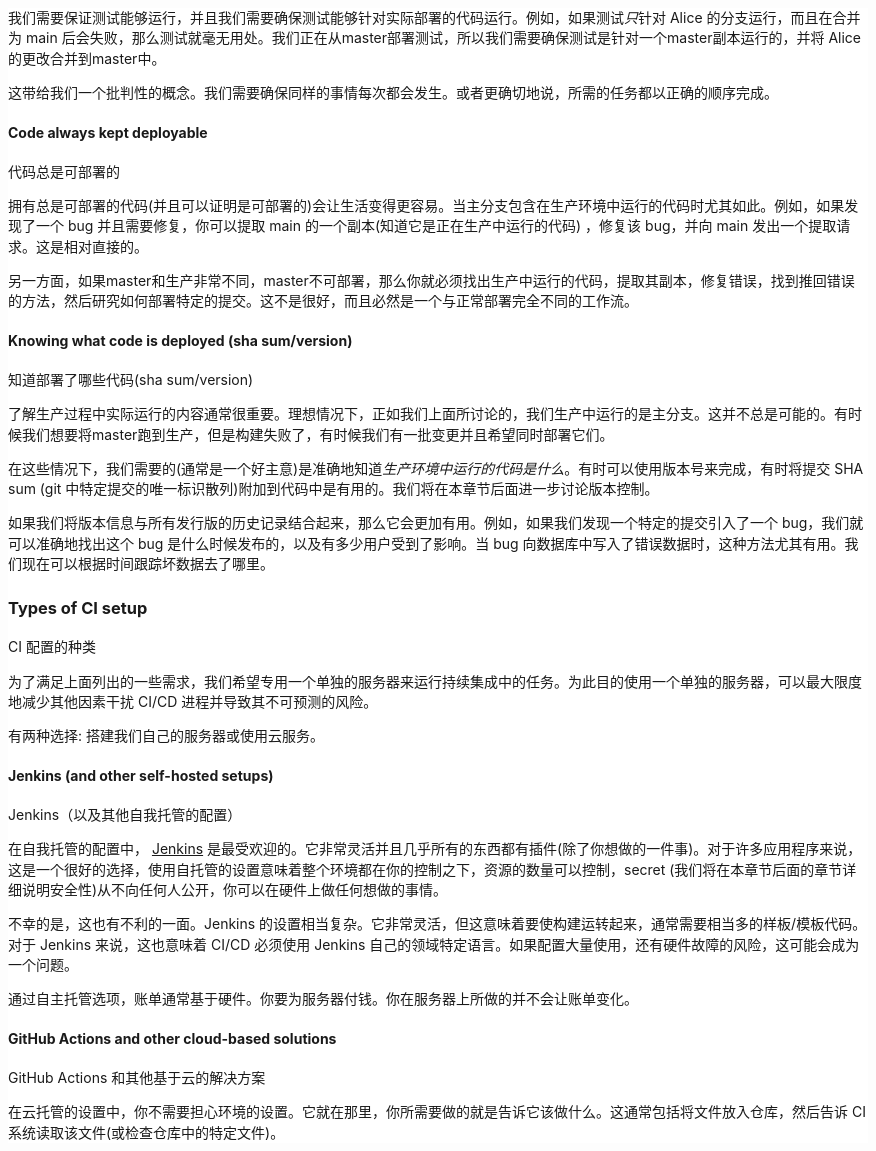 
我们需要保证测试能够运行，并且我们需要确保测试能够针对实际部署的代码运行。例如，如果测试<i>只</i>针对 Alice 的分支运行，而且在合并为 main 后会失败，那么测试就毫无用处。我们正在从master部署测试，所以我们需要确保测试是针对一个master副本运行的，并将 Alice 的更改合并到master中。



这带给我们一个批判性的概念。我们需要确保同样的事情每次都会发生。或者更确切地说，所需的任务都以正确的顺序完成。

#### Code always kept deployable
代码总是可部署的


拥有总是可部署的代码(并且可以证明是可部署的)会让生活变得更容易。当主分支包含在生产环境中运行的代码时尤其如此。例如，如果发现了一个 bug 并且需要修复，你可以提取 main 的一个副本(知道它是正在生产中运行的代码) ，修复该 bug，并向 main 发出一个提取请求。这是相对直接的。


另一方面，如果master和生产非常不同，master不可部署，那么你就必须找出生产中运行的代码，提取其副本，修复错误，找到推回错误的方法，然后研究如何部署特定的提交。这不是很好，而且必然是一个与正常部署完全不同的工作流。

#### Knowing what code is deployed (sha sum/version)
知道部署了哪些代码(sha sum/version)


了解生产过程中实际运行的内容通常很重要。理想情况下，正如我们上面所讨论的，我们生产中运行的是主分支。这并不总是可能的。有时候我们想要将master跑到生产，但是构建失败了，有时候我们有一批变更并且希望同时部署它们。


在这些情况下，我们需要的(通常是一个好主意)是准确地知道<i>生产环境中运行的代码是什么</i>。有时可以使用版本号来完成，有时将提交 SHA sum (git 中特定提交的唯一标识散列)附加到代码中是有用的。我们将在本章节后面进一步讨论版本控制。


如果我们将版本信息与所有发行版的历史记录结合起来，那么它会更加有用。例如，如果我们发现一个特定的提交引入了一个 bug，我们就可以准确地找出这个 bug 是什么时候发布的，以及有多少用户受到了影响。当 bug 向数据库中写入了错误数据时，这种方法尤其有用。我们现在可以根据时间跟踪坏数据去了哪里。

### Types of CI setup
CI 配置的种类


为了满足上面列出的一些需求，我们希望专用一个单独的服务器来运行持续集成中的任务。为此目的使用一个单独的服务器，可以最大限度地减少其他因素干扰 CI/CD 进程并导致其不可预测的风险。


有两种选择: 搭建我们自己的服务器或使用云服务。

#### Jenkins (and other self-hosted setups)
Jenkins（以及其他自我托管的配置）


在自我托管的配置中， [Jenkins](https://www.jenkins.io/)  是最受欢迎的。它非常灵活并且几乎所有的东西都有插件(除了你想做的一件事)。对于许多应用程序来说，这是一个很好的选择，使用自托管的设置意味着整个环境都在你的控制之下，资源的数量可以控制，secret (我们将在本章节后面的章节详细说明安全性)从不向任何人公开，你可以在硬件上做任何想做的事情。


不幸的是，这也有不利的一面。Jenkins 的设置相当复杂。它非常灵活，但这意味着要使构建运转起来，通常需要相当多的样板/模板代码。对于 Jenkins 来说，这也意味着 CI/CD 必须使用 Jenkins 自己的领域特定语言。如果配置大量使用，还有硬件故障的风险，这可能会成为一个问题。


通过自主托管选项，账单通常基于硬件。你要为服务器付钱。你在服务器上所做的并不会让账单变化。

#### GitHub Actions and other cloud-based solutions
GitHub Actions 和其他基于云的解决方案


在云托管的设置中，你不需要担心环境的设置。它就在那里，你所需要做的就是告诉它该做什么。这通常包括将文件放入仓库，然后告诉 CI 系统读取该文件(或检查仓库中的特定文件)。
